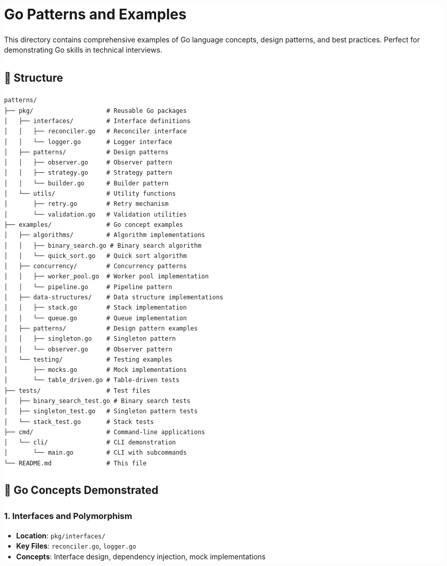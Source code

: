 # Go Patterns and Examples

This directory contains comprehensive examples of Go language concepts, design patterns, and best practices. Perfect for demonstrating Go skills in technical interviews.

## 📁 Structure

```
patterns/
├── pkg/                    # Reusable Go packages
│   ├── interfaces/         # Interface definitions
│   │   ├── reconciler.go   # Reconciler interface
│   │   └── logger.go       # Logger interface
│   ├── patterns/           # Design patterns
│   │   ├── observer.go     # Observer pattern
│   │   ├── strategy.go     # Strategy pattern
│   │   └── builder.go      # Builder pattern
│   └── utils/              # Utility functions
│       ├── retry.go        # Retry mechanism
│       └── validation.go   # Validation utilities
├── examples/               # Go concept examples
│   ├── algorithms/         # Algorithm implementations
│   │   ├── binary_search.go # Binary search algorithm
│   │   └── quick_sort.go   # Quick sort algorithm
│   ├── concurrency/        # Concurrency patterns
│   │   ├── worker_pool.go  # Worker pool implementation
│   │   └── pipeline.go     # Pipeline pattern
│   ├── data-structures/    # Data structure implementations
│   │   ├── stack.go        # Stack implementation
│   │   └── queue.go        # Queue implementation
│   ├── patterns/           # Design pattern examples
│   │   ├── singleton.go    # Singleton pattern
│   │   └── observer.go     # Observer pattern
│   └── testing/            # Testing examples
│       ├── mocks.go        # Mock implementations
│       └── table_driven.go # Table-driven tests
├── tests/                  # Test files
│   ├── binary_search_test.go # Binary search tests
│   ├── singleton_test.go   # Singleton pattern tests
│   └── stack_test.go       # Stack tests
├── cmd/                    # Command-line applications
│   └── cli/                # CLI demonstration
│       └── main.go         # CLI with subcommands
└── README.md               # This file
```

## 🎯 Go Concepts Demonstrated

### **1. Interfaces and Polymorphism**
- **Location**: `pkg/interfaces/`
- **Key Files**: `reconciler.go`, `logger.go`
- **Concepts**: Interface design, dependency injection, mock implementations
